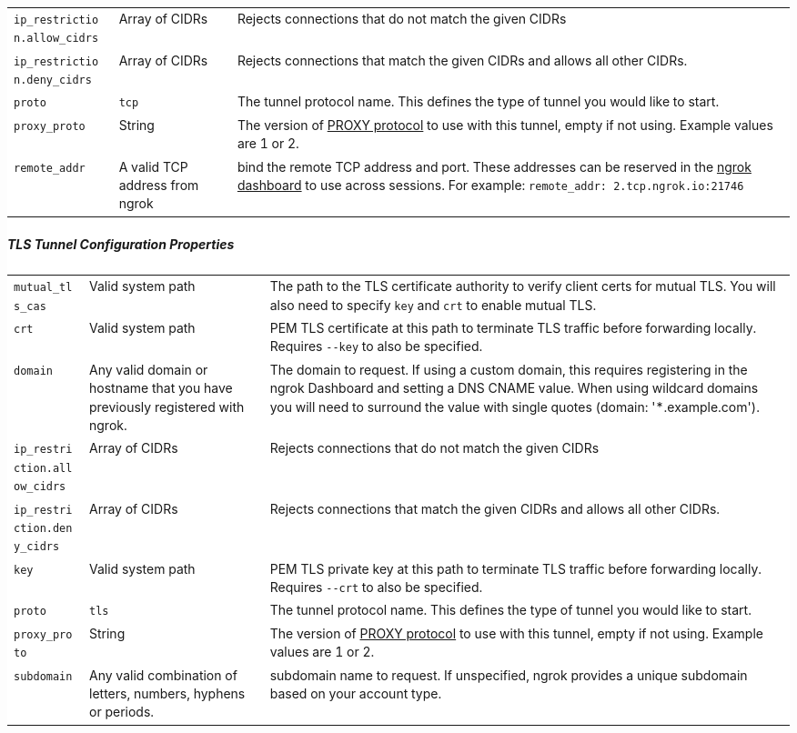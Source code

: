 |                              |                                |                                                                                                                                                                                                                               |
| ---------------------------- | ------------------------------ | ----------------------------------------------------------------------------------------------------------------------------------------------------------------------------------------------------------------------------- |
| `ip_restriction.allow_cidrs` | Array of CIDRs                 | Rejects connections that do not match the given CIDRs                                                                                                                                                                         |
| `ip_restriction.deny_cidrs`  | Array of CIDRs                 | Rejects connections that match the given CIDRs and allows all other CIDRs.                                                                                                                                                    |
| `proto`                      | `tcp`                          | The tunnel protocol name. This defines the type of tunnel you would like to start.                                                                                                                                            |
| `proxy_proto`                | String                         | The version of [PROXY protocol](https://www.haproxy.org/download/1.8/doc/proxy-protocol.txt) to use with this tunnel, empty if not using. Example values are 1 or 2.                                                          |
| `remote_addr`                | A valid TCP address from ngrok | bind the remote TCP address and port. These addresses can be reserved in the [ngrok dashboard](https://dashboard.ngrok.com/cloud-edge/tcp-addresses) to use across sessions. For example: `remote_addr: 2.tcp.ngrok.io:21746` |

##### TLS Tunnel Configuration Properties

|                              |                                                                              |                                                                                                                                                                                                                                                 |
| ---------------------------- | ---------------------------------------------------------------------------- | ----------------------------------------------------------------------------------------------------------------------------------------------------------------------------------------------------------------------------------------------- |
| `mutual_tls_cas`             | Valid system path                                                            | The path to the TLS certificate authority to verify client certs for mutual TLS. You will also need to specify `key` and `crt` to enable mutual TLS.                                                                                            |
| `crt`                        | Valid system path                                                            | PEM TLS certificate at this path to terminate TLS traffic before forwarding locally. Requires `--key` to also be specified.                                                                                                                     |
| `domain`                     | Any valid domain or hostname that you have previously registered with ngrok. | The domain to request. If using a custom domain, this requires registering in the ngrok Dashboard and setting a DNS CNAME value. When using wildcard domains you will need to surround the value with single quotes (domain: '\*.example.com'). |
| `ip_restriction.allow_cidrs` | Array of CIDRs                                                               | Rejects connections that do not match the given CIDRs                                                                                                                                                                                           |
| `ip_restriction.deny_cidrs`  | Array of CIDRs                                                               | Rejects connections that match the given CIDRs and allows all other CIDRs.                                                                                                                                                                      |
| `key`                        | Valid system path                                                            | PEM TLS private key at this path to terminate TLS traffic before forwarding locally. Requires `--crt` to also be specified.                                                                                                                     |
| `proto`                      | `tls`                                                                        | The tunnel protocol name. This defines the type of tunnel you would like to start.                                                                                                                                                              |
| `proxy_proto`                | String                                                                       | The version of [PROXY protocol](https://www.haproxy.org/download/1.8/doc/proxy-protocol.txt) to use with this tunnel, empty if not using. Example values are 1 or 2.                                                                            |
| `subdomain`                  | Any valid combination of letters, numbers, hyphens or periods.               | subdomain name to request. If unspecified, ngrok provides a unique subdomain based on your account type.                                                                                                                                        |